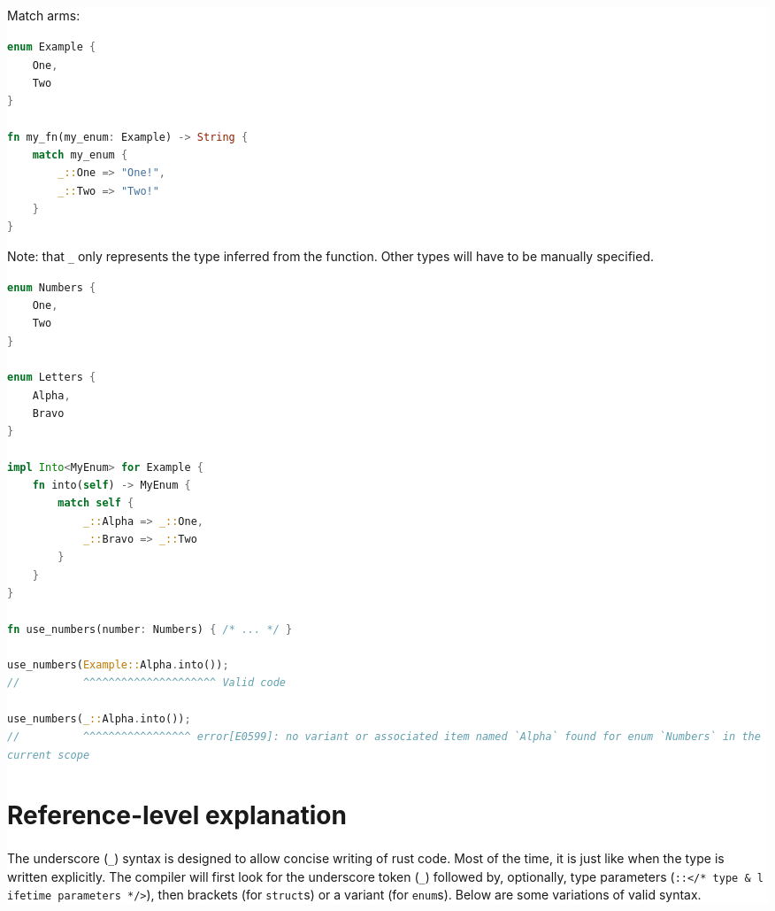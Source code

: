 Match arms:
```rust
enum Example {
    One,
    Two
}

fn my_fn(my_enum: Example) -> String {
    match my_enum {
        _::One => "One!",
        _::Two => "Two!"
    }
}
```

Note: that `_` only represents the type inferred from the function. Other types will have to be manually specified.
```rust
enum Numbers {
    One,
    Two
}

enum Letters {
    Alpha,
    Bravo
}

impl Into<MyEnum> for Example {
    fn into(self) -> MyEnum {
        match self {
            _::Alpha => _::One,
            _::Bravo => _::Two
        }
    }
}

fn use_numbers(number: Numbers) { /* ... */ }

use_numbers(Example::Alpha.into());
//          ^^^^^^^^^^^^^^^^^^^^^ Valid code

use_numbers(_::Alpha.into());
//          ^^^^^^^^^^^^^^^^^ error[E0599]: no variant or associated item named `Alpha` found for enum `Numbers` in the current scope
```

# Reference-level explanation
[reference-level-explanation]: #reference-level-explanation

The underscore (`_`) syntax is designed to allow concise writing of rust code. Most of the time, it is just like when the type is written explicitly. The compiler will first look for the underscore token (`_`) followed by, optionally, type parameters (`::</* type & lifetime parameters */>`), then brackets (for `struct`s) or a variant (for `enum`s). Below are some variations of valid syntax.  
  

[summary]: #summary
[motivation]: #motivation
[guide-level-explanation]: #guide-level-explanation
[drawbacks]: #drawbacks
[rationale-and-alternatives]: #rationale-and-alternatives
[prior-art]: #prior-art
[unresolved-questions]: #unresolved-questions
[future-possibilities]: #future-possibilities